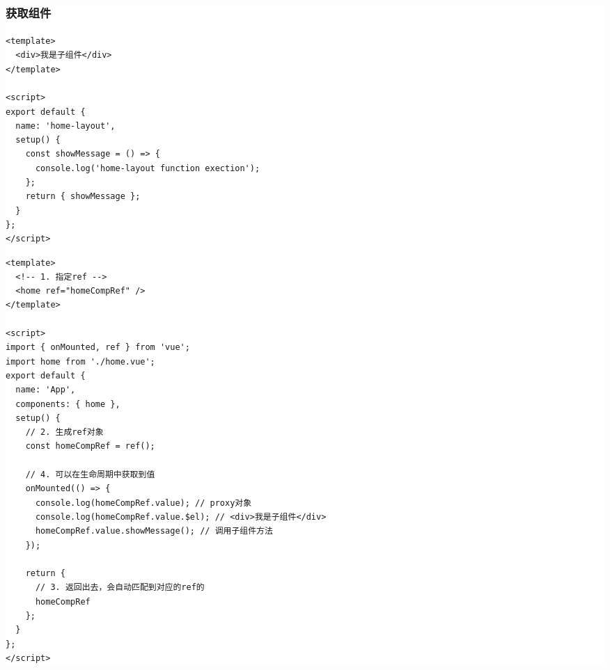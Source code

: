 ### 获取组件

```vue
<template>
  <div>我是子组件</div>
</template>
 
<script>
export default {
  name: 'home-layout',
  setup() {
    const showMessage = () => {
      console.log('home-layout function exection');
    };
    return { showMessage };
  }
};
</script>
```

```vue
<template>
  <!-- 1. 指定ref -->
  <home ref="homeCompRef" />
</template>
 
<script>
import { onMounted, ref } from 'vue';
import home from './home.vue';
export default {
  name: 'App',
  components: { home },
  setup() {
    // 2. 生成ref对象
    const homeCompRef = ref();
 
    // 4. 可以在生命周期中获取到值
    onMounted(() => {
      console.log(homeCompRef.value); // proxy对象
      console.log(homeCompRef.value.$el); // <div>我是子组件</div>
      homeCompRef.value.showMessage(); // 调用子组件方法
    });
 
    return {
      // 3. 返回出去，会自动匹配到对应的ref的
      homeCompRef
    };
  }
};
</script>
```

